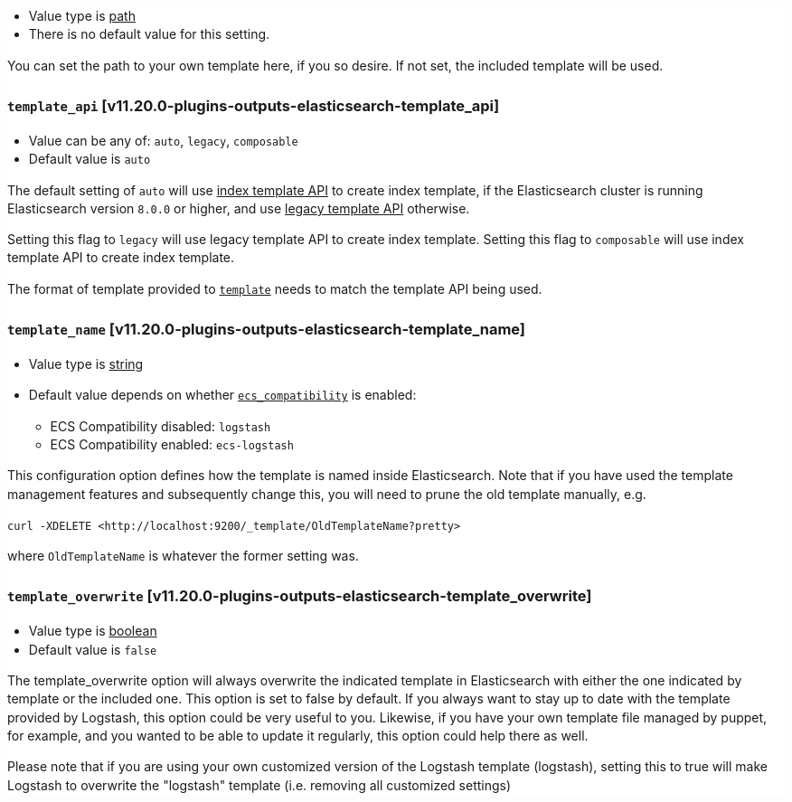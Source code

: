 * Value type is [path](/lsr/value-types.md#path)
* There is no default value for this setting.

You can set the path to your own template here, if you so desire. If not set, the included template will be used.

### `template_api` [v11.20.0-plugins-outputs-elasticsearch-template_api]

* Value can be any of: `auto`, `legacy`, `composable`
* Default value is `auto`

The default setting of `auto` will use [index template API](https://www.elastic.co/guide/en/elasticsearch/reference/current/index-templates.html) to create index template, if the Elasticsearch cluster is running Elasticsearch version `8.0.0` or higher, and use [legacy template API](https://www.elastic.co/guide/en/elasticsearch/reference/current/indices-templates-v1.html) otherwise.

Setting this flag to `legacy` will use legacy template API to create index template. Setting this flag to `composable` will use index template API to create index template.

The format of template provided to [`template`](v11-20-0-plugins-outputs-elasticsearch.md#v11.20.0-plugins-outputs-elasticsearch-template) needs to match the template API being used.

### `template_name` [v11.20.0-plugins-outputs-elasticsearch-template_name]

* Value type is [string](/lsr/value-types.md#string)

* Default value depends on whether [`ecs_compatibility`](v11-20-0-plugins-outputs-elasticsearch.md#v11.20.0-plugins-outputs-elasticsearch-ecs_compatibility) is enabled:

  * ECS Compatibility disabled: `logstash`
  * ECS Compatibility enabled: `ecs-logstash`

This configuration option defines how the template is named inside Elasticsearch. Note that if you have used the template management features and subsequently change this, you will need to prune the old template manually, e.g.

`curl -XDELETE <http://localhost:9200/_template/OldTemplateName?pretty>`

where `OldTemplateName` is whatever the former setting was.

### `template_overwrite` [v11.20.0-plugins-outputs-elasticsearch-template_overwrite]

* Value type is [boolean](/lsr/value-types.md#boolean)
* Default value is `false`

The template\_overwrite option will always overwrite the indicated template in Elasticsearch with either the one indicated by template or the included one. This option is set to false by default. If you always want to stay up to date with the template provided by Logstash, this option could be very useful to you. Likewise, if you have your own template file managed by puppet, for example, and you wanted to be able to update it regularly, this option could help there as well.

Please note that if you are using your own customized version of the Logstash template (logstash), setting this to true will make Logstash to overwrite the "logstash" template (i.e. removing all customized settings)
